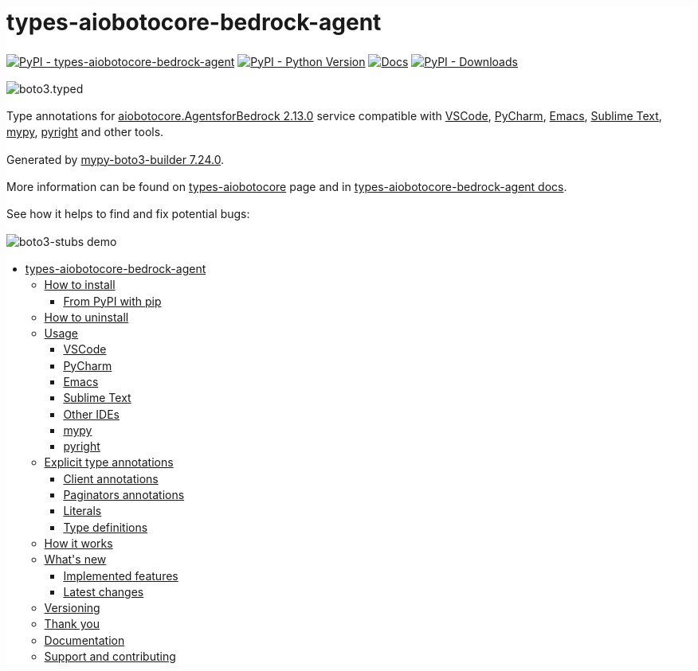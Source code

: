 <a id="types-aiobotocore-bedrock-agent"></a>

# types-aiobotocore-bedrock-agent

[![PyPI - types-aiobotocore-bedrock-agent](https://img.shields.io/pypi/v/types-aiobotocore-bedrock-agent.svg?color=blue)](https://pypi.org/project/types-aiobotocore-bedrock-agent)
[![PyPI - Python Version](https://img.shields.io/pypi/pyversions/types-aiobotocore-bedrock-agent.svg?color=blue)](https://pypi.org/project/types-aiobotocore-bedrock-agent)
[![Docs](https://img.shields.io/readthedocs/types-aiobotocore.svg?color=blue)](https://youtype.github.io/types_aiobotocore_docs/types_aiobotocore_bedrock_agent/)
[![PyPI - Downloads](https://static.pepy.tech/badge/types-aiobotocore-bedrock-agent)](https://pepy.tech/project/types-aiobotocore-bedrock-agent)

![boto3.typed](https://github.com/youtype/mypy_boto3_builder/raw/main/logo.png)

Type annotations for
[aiobotocore.AgentsforBedrock 2.13.0](https://boto3.amazonaws.com/v1/documentation/api/latest/reference/services/bedrock-agent.html#AgentsforBedrock)
service compatible with [VSCode](https://code.visualstudio.com/),
[PyCharm](https://www.jetbrains.com/pycharm/),
[Emacs](https://www.gnu.org/software/emacs/),
[Sublime Text](https://www.sublimetext.com/),
[mypy](https://github.com/python/mypy),
[pyright](https://github.com/microsoft/pyright) and other tools.

Generated by
[mypy-boto3-builder 7.24.0](https://github.com/youtype/mypy_boto3_builder).

More information can be found on
[types-aiobotocore](https://pypi.org/project/types-aiobotocore/) page and in
[types-aiobotocore-bedrock-agent docs](https://youtype.github.io/types_aiobotocore_docs/types_aiobotocore_bedrock_agent/).

See how it helps to find and fix potential bugs:

![boto3-stubs demo](https://github.com/youtype/mypy_boto3_builder/raw/main/demo.gif)

- [types-aiobotocore-bedrock-agent](#types-aiobotocore-bedrock-agent)
  - [How to install](#how-to-install)
    - [From PyPI with pip](#from-pypi-with-pip)
  - [How to uninstall](#how-to-uninstall)
  - [Usage](#usage)
    - [VSCode](#vscode)
    - [PyCharm](#pycharm)
    - [Emacs](#emacs)
    - [Sublime Text](#sublime-text)
    - [Other IDEs](#other-ides)
    - [mypy](#mypy)
    - [pyright](#pyright)
  - [Explicit type annotations](#explicit-type-annotations)
    - [Client annotations](#client-annotations)
    - [Paginators annotations](#paginators-annotations)
    - [Literals](#literals)
    - [Type definitions](#type-definitions)
  - [How it works](#how-it-works)
  - [What's new](#what's-new)
    - [Implemented features](#implemented-features)
    - [Latest changes](#latest-changes)
  - [Versioning](#versioning)
  - [Thank you](#thank-you)
  - [Documentation](#documentation)
  - [Support and contributing](#support-and-contributing)
